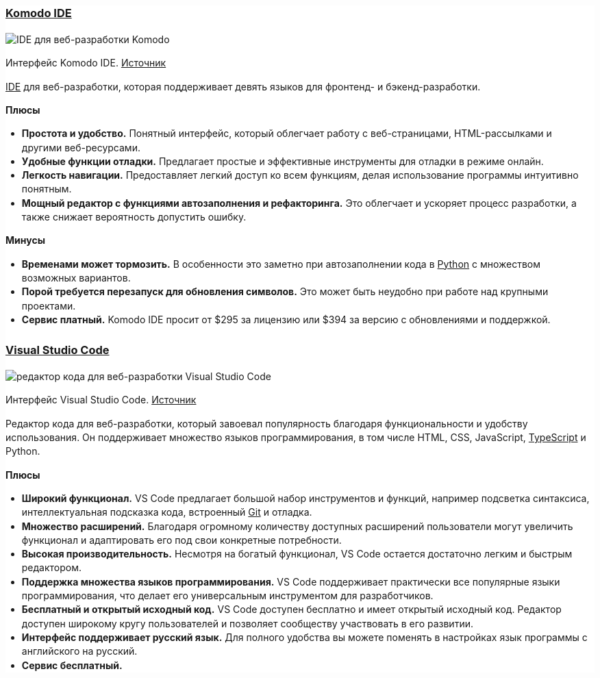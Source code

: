 ### [Komodo IDE](https://www.activestate.com/products/komodo-ide/)

![IDE для веб-разработки Komodo](https://blog.skillfactory.ru/wp-content/uploads/2023/12/komodo-ide-dlya-web-razrabotki.png)

Интерфейс Komodo IDE. [Источник](https://www.activestate.com/products/komodo-ide/)

[IDE](https://blog.skillfactory.ru/glossary/ide/) для веб-разработки, которая поддерживает девять языков для фронтенд- и бэкенд-разработки.

**Плюсы** 

- **Простота и удобство.** Понятный интерфейс, который облегчает работу с веб-страницами, HTML-рассылками и другими веб-ресурсами. 
- **Удобные функции отладки.** Предлагает простые и эффективные инструменты для отладки в режиме онлайн.
- **Легкость навигации.** Предоставляет легкий доступ ко всем функциям, делая использование программы интуитивно понятным.
- **Мощный редактор с функциями автозаполнения и рефакторинга.** Это облегчает и ускоряет процесс разработки, а также снижает вероятность допустить ошибку.

**Минусы** 

- **Временами может тормозить.** В особенности это заметно при автозаполнении кода в [Python](https://blog.skillfactory.ru/glossary/python/) с множеством возможных вариантов.
- **Порой требуется перезапуск для обновления символов.** Это может быть неудобно при работе над крупными проектами.
- **Сервис платный.** Komodo IDE просит от $295 за лицензию или $394 за версию с обновлениями и поддержкой. 

### [**Visual Studio Code**](https://code.visualstudio.com/)

![редактор кода для веб-разработки Visual Studio Code](https://blog.skillfactory.ru/wp-content/uploads/2023/12/visual-studio-code-programma-web-razrabotki.png)

Интерфейс Visual Studio Code. [Источник](https://code.visualstudio.com/)

Редактор кода для веб-разработки, который завоевал популярность благодаря функциональности и удобству использования. Он поддерживает множество языков программирования, в том числе HTML, CSS, JavaScript, [TypeScript](https://blog.skillfactory.ru/glossary/typescript/) и Python. 

**Плюсы**

- **Широкий функционал.** VS Code предлагает большой набор инструментов и функций, например подсветка синтаксиса, интеллектуальная подсказка кода, встроенный [Git](https://blog.skillfactory.ru/glossary/git/) и отладка.
- **Множество расширений.** Благодаря огромному количеству доступных расширений пользователи могут увеличить функционал и адаптировать его под свои конкретные потребности.
- **Высокая производительность.** Несмотря на богатый функционал, VS Code остается достаточно легким и быстрым редактором.
- **Поддержка множества языков программирования.** VS Code поддерживает практически все популярные языки программирования, что делает его универсальным инструментом для разработчиков.
- **Бесплатный и открытый исходный код.** VS Code доступен бесплатно и имеет открытый исходный код. Редактор доступен широкому кругу пользователей и позволяет сообществу участвовать в его развитии.
- **Интерфейс поддерживает русский язык.** Для полного удобства вы можете поменять в настройках язык программы с английского на русский. 
- **Сервис бесплатный.** 
